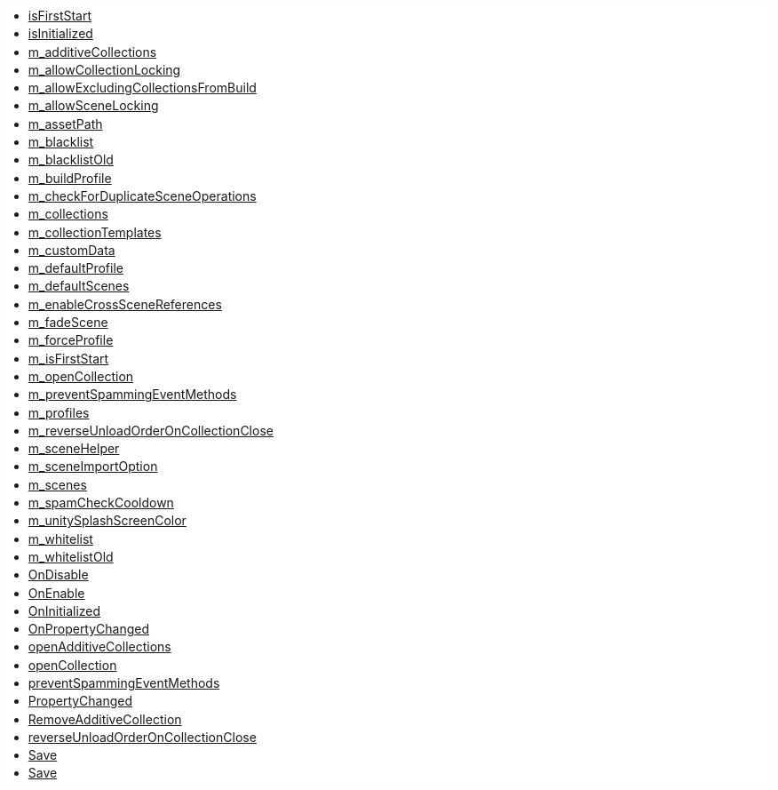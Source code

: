 * [isFirstStart](Models.ASMSettings.md#Models.ASMSettings_1a24a4b804143997a4ed52760c7fc7cde5)
* [isInitialized](Models.ASMSettings.md#Models.ASMSettings_1a1fdc2bf5595c2e64dc06d987769834eb)
* [m\_additiveCollections](Models.ASMSettings.md#Models.ASMSettings_1a4571fd4ac8e836e8f542f8e731b4e26b)
* [m\_allowCollectionLocking](Models.ASMSettings.md#Models.ASMSettings_1af67c4ae3231fe7e01ae5b35387641672)
* [m\_allowExcludingCollectionsFromBuild](Models.ASMSettings.md#Models.ASMSettings_1a5ff8cdc0941f88be6c0435115a388818)
* [m\_allowSceneLocking](Models.ASMSettings.md#Models.ASMSettings_1a6d95398fbf846c12904c0c317f7a5535)
* [m\_assetPath](Models.ASMSettings.md#Models.ASMSettings_1aa1b60c5a81f2825011756962ab936f4b)
* [m\_blacklist](Models.ASMSettings.md#Models.ASMSettings_1a822d9b1102fe372d8bcf0b983e3b8a2b)
* [m\_blacklistOld](Models.ASMSettings.md#Models.ASMSettings_1a68304b9fbace5e27de19feff703091e4)
* [m\_buildProfile](Models.ASMSettings.md#Models.ASMSettings_1a94482fe94872d9989ba562058ad6c794)
* [m\_checkForDuplicateSceneOperations](Models.ASMSettings.md#Models.ASMSettings_1a2594c84b33b4b397bcf13a50e24a029b)
* [m\_collections](Models.ASMSettings.md#Models.ASMSettings_1a7c6f766b28bc34d4151c00eea6a5be3b)
* [m\_collectionTemplates](Models.ASMSettings.md#Models.ASMSettings_1af27750fda456de2bca605b5b43a775c5)
* [m\_customData](Models.ASMSettings.md#Models.ASMSettings_1aa94955c3b552f23442b337570a320428)
* [m\_defaultProfile](Models.ASMSettings.md#Models.ASMSettings_1a1b46bc3a169ddcf99a30359e4b0ef8ec)
* [m\_defaultScenes](Models.ASMSettings.md#Models.ASMSettings_1a7e69c60646a7067b989fe3c61f86b686)
* [m\_enableCrossSceneReferences](Models.ASMSettings.md#Models.ASMSettings_1a96808dd5ed418f5e1a62e7a80320a02d)
* [m\_fadeScene](Models.ASMSettings.md#Models.ASMSettings_1a48f87ac6ec532d229cb6e8688e5dccc1)
* [m\_forceProfile](Models.ASMSettings.md#Models.ASMSettings_1a9550ed9389f46e9d72fb6c42ad1bbcb3)
* [m\_isFirstStart](Models.ASMSettings.md#Models.ASMSettings_1a86579d1aed3b23f0d02afce03ed60907)
* [m\_openCollection](Models.ASMSettings.md#Models.ASMSettings_1a5dc0053426e5a195c5d09f4ad8609fec)
* [m\_preventSpammingEventMethods](Models.ASMSettings.md#Models.ASMSettings_1a362607c557555b53c5b88b4f8593eefe)
* [m\_profiles](Models.ASMSettings.md#Models.ASMSettings_1a3c27a3a12c2ddc888fc5e1e6153a9e50)
* [m\_reverseUnloadOrderOnCollectionClose](Models.ASMSettings.md#Models.ASMSettings_1a2b68a48d8f01731fd6e517bed578d3d1)
* [m\_sceneHelper](Models.ASMSettings.md#Models.ASMSettings_1a4197151ffc0bfe07c6599518bd92c4a9)
* [m\_sceneImportOption](Models.ASMSettings.md#Models.ASMSettings_1a5ebad4188d30ce937222e1fcf194eefa)
* [m\_scenes](Models.ASMSettings.md#Models.ASMSettings_1a2173b2279f625a6fe901c499e1e2d9f0)
* [m\_spamCheckCooldown](Models.ASMSettings.md#Models.ASMSettings_1a5c9274e151b946f9b94123311c7d9dbc)
* [m\_unitySplashScreenColor](Models.ASMSettings.md#Models.ASMSettings_1a8f03033590b0d4fb5d72448ca2fdfd64)
* [m\_whitelist](Models.ASMSettings.md#Models.ASMSettings_1a01e329cf69e8290d711dbb5abcccabe4)
* [m\_whitelistOld](Models.ASMSettings.md#Models.ASMSettings_1a135573522b5fe237ad1e9a7a61ea3a04)
* [OnDisable](Utility.ASMScriptableSingleton.md#Utility.ASMScriptableSingleton_1a1aac1c9a4ae04ef3e2fbf26b0aa570cc)
* [OnEnable](Models.ASMSettings.md#Models.ASMSettings_1a84e23ba394eacd818d2e005cc466c4d1)
* [OnInitialized](Models.ASMSettings.md#Models.ASMSettings_1ac4ee942126ba1f3e3bd5cb811e417df0)
* [OnPropertyChanged](Utility.ASMScriptableSingleton.md#Utility.ASMScriptableSingleton_1a271433d4a450ba14354437e8259a22fb)
* [openAdditiveCollections](Models.ASMSettings.md#Models.ASMSettings_1abd83c4073b0e7491205c0a18d5fb5906)
* [openCollection](Models.ASMSettings.md#Models.ASMSettings_1a693a74a4caf23c26e4ecdcc4086153bd)
* [preventSpammingEventMethods](Models.ASMSettings.md#Models.ASMSettings_1ab732779b21eaad66cff452847b214b2e)
* [PropertyChanged](Utility.ASMScriptableSingleton.md#Utility.ASMScriptableSingleton_1aa421d817626998e9bcafaf0d70106b7f)
* [RemoveAdditiveCollection](Models.ASMSettings.md#Models.ASMSettings_1a5729d0d0c27eee209f0f05365d4c75e9)
* [reverseUnloadOrderOnCollectionClose](Models.ASMSettings.md#Models.ASMSettings_1ac377ab7e28af9089519a9816132dece0)
* [Save](Utility.ASMScriptableSingleton.md#Utility.ASMScriptableSingleton_1aaf937141229fcfe4a2e1b387cff8e758)
* [Save](DependencyInjection.IProjectSettings.md#DependencyInjection.IProjectSettings_1a5df140c1ee51aadf7fe88ce3fb9cac33)